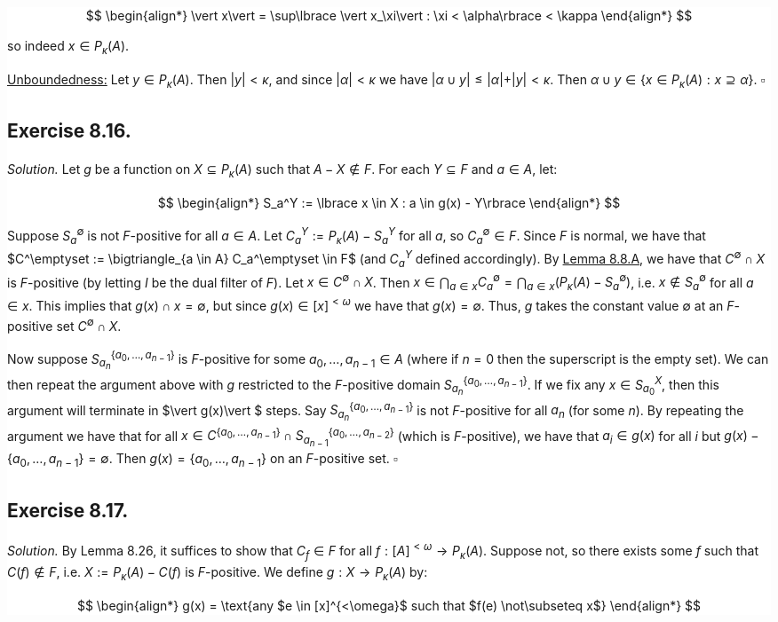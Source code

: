 $$
\begin{align*}
\vert x\vert  = \sup\lbrace \vert x_\xi\vert  : \xi < \alpha\rbrace < \kappa
\end{align*}
$$

so indeed $x \in P_\kappa(A)$.

<u>Unboundedness:</u> Let $y \in P_\kappa(A)$. Then $\vert y\vert  < \kappa$, and since $\vert \alpha\vert  < \kappa$ we have $\vert \alpha \cup y\vert  \leq \vert \alpha\vert  + \vert y\vert  < \kappa$. Then $\alpha \cup y \in \lbrace x \in P_\kappa(A) : x \supseteq \alpha\rbrace$. 
$\square$

<a name="ex8.16"></a>
## Exercise 8.16.
<i>Solution.</i> Let $g$ be a function on $X \subseteq P_\kappa(A)$ such that $A - X \notin F$. For each $Y \subseteq F$ and $a \in A$, let:

$$
\begin{align*}
S_a^Y := \lbrace x \in X : a \in g(x) - Y\rbrace
\end{align*}
$$

Suppose $S_a^\emptyset$ is not $F$-positive for all $a \in A$. Let $C_a^Y := P_\kappa(A) - S_a^Y$ for all $a$, so $C_a^\emptyset \in F$. Since $F$ is normal, we have that $C^\emptyset := \bigtriangle_{a \in A} C_a^\emptyset \in F$ (and $C_a^Y$ defined accordingly). By <a href="#lem8.8.A">Lemma 8.8.A</a>, we have that $C^\emptyset \cap X$ is $F$-positive (by letting $I$ be the dual filter of $F$). Let $x \in C^\emptyset \cap X$. Then $x \in \bigcap_{a \in x} C_a^\emptyset = \bigcap_{a \in x} (P_\kappa(A) - S_a^\emptyset)$, i.e. $x \notin S_a^\emptyset$ for all $a \in x$. This implies that $g(x) \cap x = \emptyset$, but since $g(x) \in [x]^{<\omega}$ we have that $g(x) = \emptyset$. Thus, $g$ takes the constant value $\emptyset$ at an $F$-positive set $C^\emptyset \cap X$.

Now suppose $S_{a_n}^{\lbrace a_0,\dots,a_{n-1}\rbrace}$ is $F$-positive for some $a_0,\dots,a_{n-1} \in A$ (where if $n = 0$ then the superscript is the empty set). We can then repeat the argument above with $g$ restricted to the $F$-positive domain $S_{a_n}^{\lbrace a_0,\dots,a_{n-1}\rbrace}$. If we fix any $x \in S_{a_0}^X$, then this argument will terminate in $\vert g(x)\vert $ steps. Say $S_{a_n}^{\lbrace a_0,\dots,a_{n-1}\rbrace}$ is not $F$-positive for all $a_n$ (for some $n$). By repeating the argument we have that for all $x \in C^{\lbrace a_0,\dots,a_{n-1}\rbrace} \cap S_{a_{n-1}}^{\lbrace a_0,\dots,a_{n-2}\rbrace}$ (which is $F$-positive), we have that $a_i \in g(x)$ for all $i$ but $g(x) - \lbrace a_0,\dots,a_{n-1}\rbrace = \emptyset$. Then $g(x) = \lbrace a_0,\dots,a_{n-1}\rbrace$ on an $F$-positive set. 
$\square$

<a name="ex8.17"></a>
## Exercise 8.17.
<i>Solution.</i> By Lemma 8.26, it suffices to show that $C_f \in F$ for all $f : [A]^{<\omega} \to P_\kappa(A)$. Suppose not, so there exists some $f$ such that $C(f) \notin F$, i.e. $X := P_\kappa(A) - C(f)$ is $F$-positive. We define $g : X \to P_\kappa(A)$ by:

$$
\begin{align*}
g(x) = \text{any $e \in [x]^{<\omega}$ such that $f(e) \not\subseteq x$}
\end{align*}
$$
